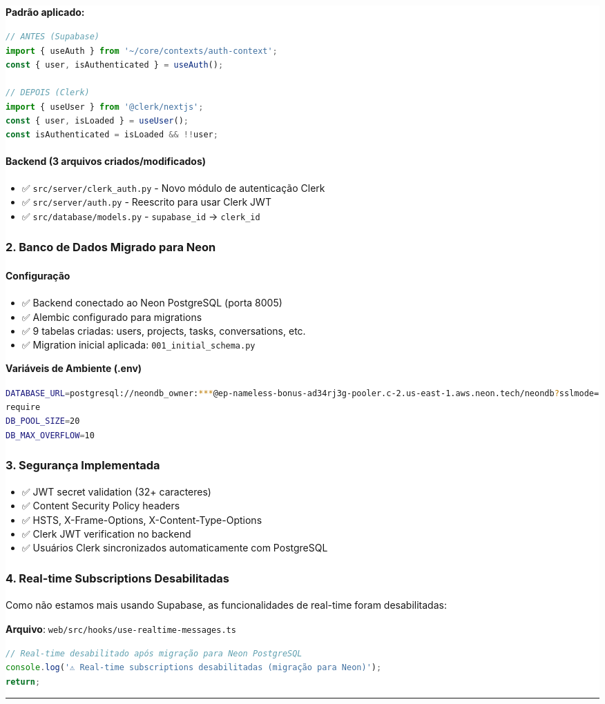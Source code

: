 **Padrão aplicado:**
```typescript
// ANTES (Supabase)
import { useAuth } from '~/core/contexts/auth-context';
const { user, isAuthenticated } = useAuth();

// DEPOIS (Clerk)
import { useUser } from '@clerk/nextjs';
const { user, isLoaded } = useUser();
const isAuthenticated = isLoaded && !!user;
```

#### **Backend (3 arquivos criados/modificados)**
- ✅ `src/server/clerk_auth.py` - Novo módulo de autenticação Clerk
- ✅ `src/server/auth.py` - Reescrito para usar Clerk JWT
- ✅ `src/database/models.py` - `supabase_id` → `clerk_id`

### 2. Banco de Dados Migrado para Neon

#### **Configuração**
- ✅ Backend conectado ao Neon PostgreSQL (porta 8005)
- ✅ Alembic configurado para migrations
- ✅ 9 tabelas criadas: users, projects, tasks, conversations, etc.
- ✅ Migration inicial aplicada: `001_initial_schema.py`

**Variáveis de Ambiente (.env)**
```bash
DATABASE_URL=postgresql://neondb_owner:***@ep-nameless-bonus-ad34rj3g-pooler.c-2.us-east-1.aws.neon.tech/neondb?sslmode=require
DB_POOL_SIZE=20
DB_MAX_OVERFLOW=10
```

### 3. Segurança Implementada

- ✅ JWT secret validation (32+ caracteres)
- ✅ Content Security Policy headers
- ✅ HSTS, X-Frame-Options, X-Content-Type-Options
- ✅ Clerk JWT verification no backend
- ✅ Usuários Clerk sincronizados automaticamente com PostgreSQL

### 4. Real-time Subscriptions Desabilitadas

Como não estamos mais usando Supabase, as funcionalidades de real-time foram desabilitadas:

**Arquivo**: `web/src/hooks/use-realtime-messages.ts`
```typescript
// Real-time desabilitado após migração para Neon PostgreSQL
console.log('⚠️ Real-time subscriptions desabilitadas (migração para Neon)');
return;
```

---
